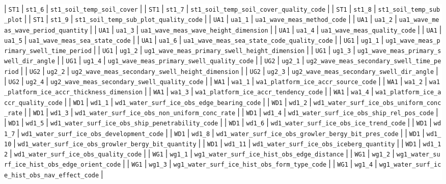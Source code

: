 | `ST1`    | `st1_6`    | `st1_soil_temp_soil_cover`                                                |
| `ST1`    | `st1_7`    | `st1_soil_temp_soil_cover_quality_code`                                   |
| `ST1`    | `st1_8`    | `st1_soil_temp_sub_plot`                                                  |
| `ST1`    | `st1_9`    | `st1_soil_temp_sub_plot_quality_code`                                     |
| `UA1`    | `ua1_1`    | `ua1_wave_meas_method_code`                                               |
| `UA1`    | `ua1_2`    | `ua1_wave_meas_wave_period_quantity`                                      |
| `UA1`    | `ua1_3`    | `ua1_wave_meas_wave_height_dimension`                                     |
| `UA1`    | `ua1_4`    | `ua1_wave_meas_quality_code`                                              |
| `UA1`    | `ua1_5`    | `ua1_wave_meas_sea_state_code`                                            |
| `UA1`    | `ua1_6`    | `ua1_wave_meas_sea_state_code_quality_code`                               |
| `UG1`    | `ug1_1`    | `ug1_wave_meas_primary_swell_time_period`                                 |
| `UG1`    | `ug1_2`    | `ug1_wave_meas_primary_swell_height_dimension`                            |
| `UG1`    | `ug1_3`    | `ug1_wave_meas_primary_swell_dir_angle`                                   |
| `UG1`    | `ug1_4`    | `ug1_wave_meas_primary_swell_quality_code`                                |
| `UG2`    | `ug2_1`    | `ug2_wave_meas_secondary_swell_time_period`                               |
| `UG2`    | `ug2_2`    | `ug2_wave_meas_secondary_swell_height_dimension`                          |
| `UG2`    | `ug2_3`    | `ug2_wave_meas_secondary_swell_dir_angle`                                 |
| `UG2`    | `ug2_4`    | `ug2_wave_meas_secondary_swell_quality_code`                              |
| `WA1`    | `wa1_1`    | `wa1_platform_ice_accr_source_code`                                       |
| `WA1`    | `wa1_2`    | `wa1_platform_ice_accr_thickness_dimension`                               |
| `WA1`    | `wa1_3`    | `wa1_platform_ice_accr_tendency_code`                                     |
| `WA1`    | `wa1_4`    | `wa1_platform_ice_accr_quality_code`                                      |
| `WD1`    | `wd1_1`    | `wd1_water_surf_ice_obs_edge_bearing_code`                                |
| `WD1`    | `wd1_2`    | `wd1_water_surf_ice_obs_uniform_conc_rate`                                |
| `WD1`    | `wd1_3`    | `wd1_water_surf_ice_obs_non_uniform_conc_rate`                            |
| `WD1`    | `wd1_4`    | `wd1_water_surf_ice_obs_ship_rel_pos_code`                                |
| `WD1`    | `wd1_5`    | `wd1_water_surf_ice_obs_ship_penetrability_code`                          |
| `WD1`    | `wd1_6`    | `wd1_water_surf_ice_obs_ice_trend_code`                                   |
| `WD1`    | `wd1_7`    | `wd1_water_surf_ice_obs_development_code`                                 |
| `WD1`    | `wd1_8`    | `wd1_water_surf_ice_obs_growler_bergy_bit_pres_code`                      |
| `WD1`    | `wd1_10`   | `wd1_water_surf_ice_obs_growler_bergy_bit_quantity`                       |
| `WD1`    | `wd1_11`   | `wd1_water_surf_ice_obs_iceberg_quantity`                                 |
| `WD1`    | `wd1_12`   | `wd1_water_surf_ice_obs_quality_code`                                     |
| `WG1`    | `wg1_1`    | `wg1_water_surf_ice_hist_obs_edge_distance`                               |
| `WG1`    | `wg1_2`    | `wg1_water_surf_ice_hist_obs_edge_orient_code`                            |
| `WG1`    | `wg1_3`    | `wg1_water_surf_ice_hist_obs_form_type_code`                              |
| `WG1`    | `wg1_4`    | `wg1_water_surf_ice_hist_obs_nav_effect_code`                             |